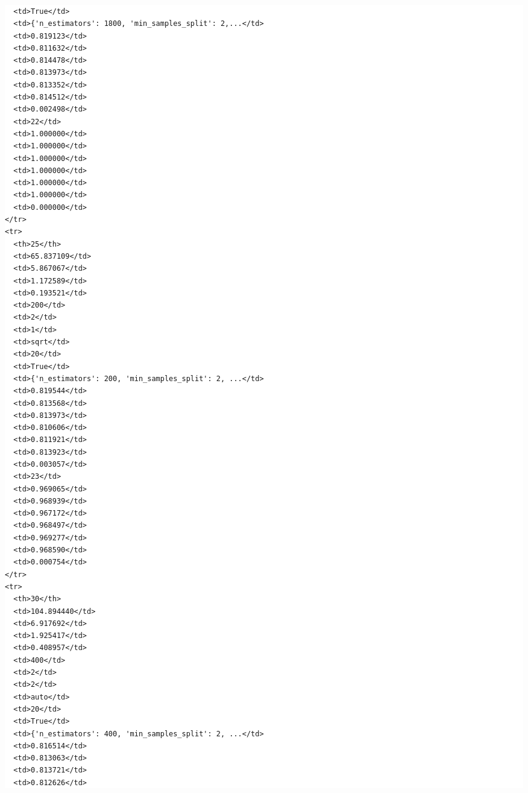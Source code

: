       <td>True</td>
      <td>{'n_estimators': 1800, 'min_samples_split': 2,...</td>
      <td>0.819123</td>
      <td>0.811632</td>
      <td>0.814478</td>
      <td>0.813973</td>
      <td>0.813352</td>
      <td>0.814512</td>
      <td>0.002498</td>
      <td>22</td>
      <td>1.000000</td>
      <td>1.000000</td>
      <td>1.000000</td>
      <td>1.000000</td>
      <td>1.000000</td>
      <td>1.000000</td>
      <td>0.000000</td>
    </tr>
    <tr>
      <th>25</th>
      <td>65.837109</td>
      <td>5.867067</td>
      <td>1.172589</td>
      <td>0.193521</td>
      <td>200</td>
      <td>2</td>
      <td>1</td>
      <td>sqrt</td>
      <td>20</td>
      <td>True</td>
      <td>{'n_estimators': 200, 'min_samples_split': 2, ...</td>
      <td>0.819544</td>
      <td>0.813568</td>
      <td>0.813973</td>
      <td>0.810606</td>
      <td>0.811921</td>
      <td>0.813923</td>
      <td>0.003057</td>
      <td>23</td>
      <td>0.969065</td>
      <td>0.968939</td>
      <td>0.967172</td>
      <td>0.968497</td>
      <td>0.969277</td>
      <td>0.968590</td>
      <td>0.000754</td>
    </tr>
    <tr>
      <th>30</th>
      <td>104.894440</td>
      <td>6.917692</td>
      <td>1.925417</td>
      <td>0.408957</td>
      <td>400</td>
      <td>2</td>
      <td>2</td>
      <td>auto</td>
      <td>20</td>
      <td>True</td>
      <td>{'n_estimators': 400, 'min_samples_split': 2, ...</td>
      <td>0.816514</td>
      <td>0.813063</td>
      <td>0.813721</td>
      <td>0.812626</td>